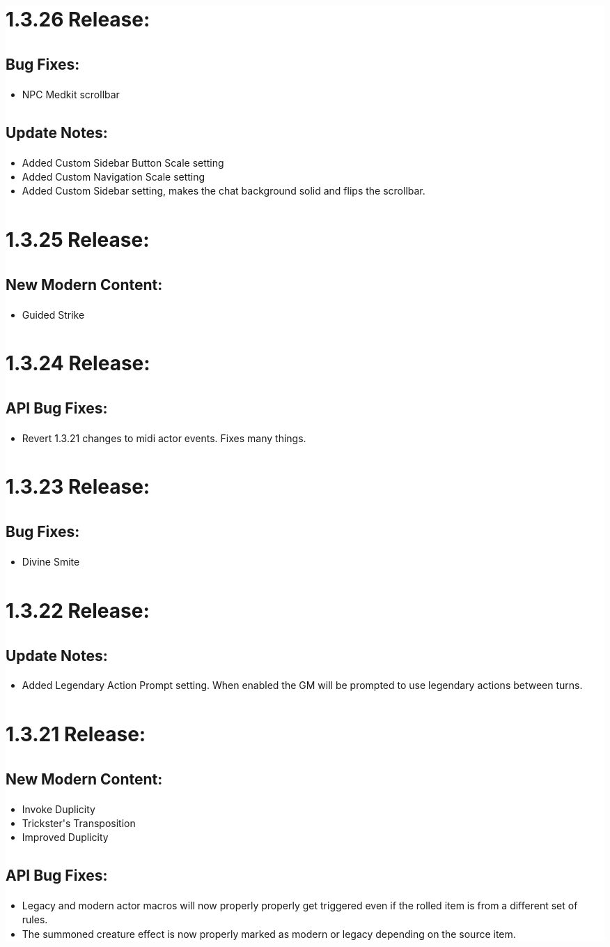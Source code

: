 # 1.3.26 Release:
## Bug Fixes:
- NPC Medkit scrollbar
## Update Notes:
- Added Custom Sidebar Button Scale setting
- Added Custom Navigation Scale setting
- Added Custom Sidebar setting, makes the chat background solid and flips the scrollbar.
  
# 1.3.25 Release:
## New Modern Content:
- Guided Strike

# 1.3.24 Release:
## API Bug Fixes:
- Revert 1.3.21 changes to midi actor events. Fixes many things.

# 1.3.23 Release:
## Bug Fixes:
- Divine Smite

# 1.3.22 Release:
## Update Notes:
- Added Legendary Action Prompt setting. When enabled the GM will be prompted to use legendary actions between turns.

# 1.3.21 Release:
## New Modern Content:
- Invoke Duplicity
- Trickster's Transposition
- Improved Duplicity
## API Bug Fixes:
- Legacy and modern actor macros will now properly properly get triggered even if the rolled item is from a different set of rules.
- The summoned creature effect is now properly marked as modern or legacy depending on the source item.
